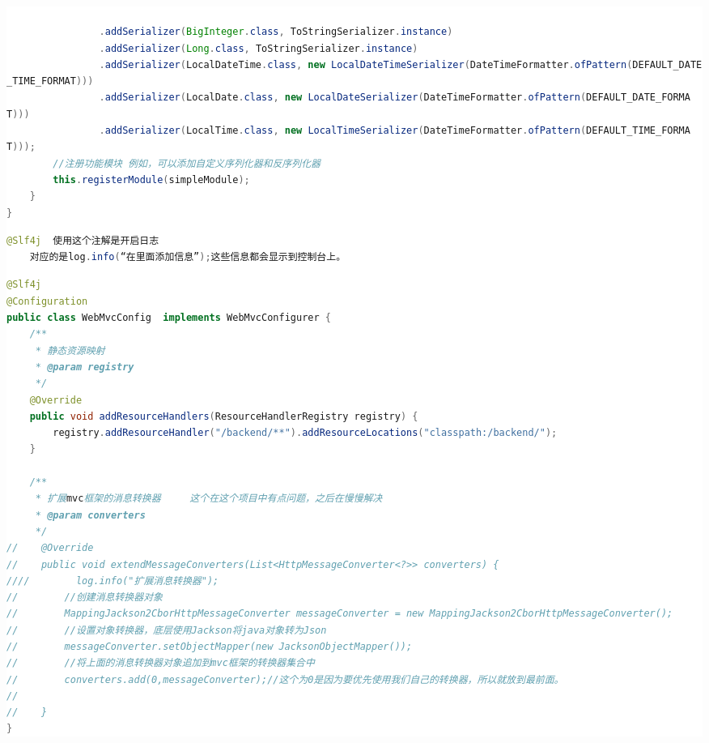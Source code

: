 ```java

                .addSerializer(BigInteger.class, ToStringSerializer.instance)
                .addSerializer(Long.class, ToStringSerializer.instance)
                .addSerializer(LocalDateTime.class, new LocalDateTimeSerializer(DateTimeFormatter.ofPattern(DEFAULT_DATE_TIME_FORMAT)))
                .addSerializer(LocalDate.class, new LocalDateSerializer(DateTimeFormatter.ofPattern(DEFAULT_DATE_FORMAT)))
                .addSerializer(LocalTime.class, new LocalTimeSerializer(DateTimeFormatter.ofPattern(DEFAULT_TIME_FORMAT)));
        //注册功能模块 例如，可以添加自定义序列化器和反序列化器
        this.registerModule(simpleModule);
    }
}
```

```java
@Slf4j  使用这个注解是开启日志
    对应的是log.info(“在里面添加信息”);这些信息都会显示到控制台上。
```

```java
@Slf4j
@Configuration
public class WebMvcConfig  implements WebMvcConfigurer {
    /**
     * 静态资源映射
     * @param registry
     */
    @Override
    public void addResourceHandlers(ResourceHandlerRegistry registry) {
        registry.addResourceHandler("/backend/**").addResourceLocations("classpath:/backend/");
    }

    /**
     * 扩展mvc框架的消息转换器     这个在这个项目中有点问题，之后在慢慢解决
     * @param converters
     */
//    @Override
//    public void extendMessageConverters(List<HttpMessageConverter<?>> converters) {
////        log.info("扩展消息转换器");
//        //创建消息转换器对象
//        MappingJackson2CborHttpMessageConverter messageConverter = new MappingJackson2CborHttpMessageConverter();
//        //设置对象转换器，底层使用Jackson将java对象转为Json
//        messageConverter.setObjectMapper(new JacksonObjectMapper());
//        //将上面的消息转换器对象追加到mvc框架的转换器集合中
//        converters.add(0,messageConverter);//这个为0是因为要优先使用我们自己的转换器，所以就放到最前面。
//
//    }
}

```
